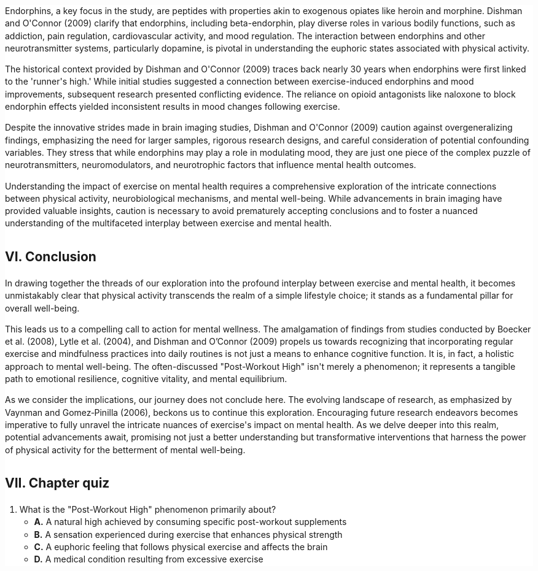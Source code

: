 Endorphins, a key focus in the study, are peptides with properties akin to exogenous opiates like heroin and morphine. Dishman and O'Connor (2009) clarify that endorphins, including beta-endorphin, play diverse roles in various bodily functions, such as addiction, pain regulation, cardiovascular activity, and mood regulation. The interaction between endorphins and other neurotransmitter systems, particularly dopamine, is pivotal in understanding the euphoric states associated with physical activity.

The historical context provided by Dishman and O'Connor (2009) traces back nearly 30 years when endorphins were first linked to the 'runner's high.' While initial studies suggested a connection between exercise-induced endorphins and mood improvements, subsequent research presented conflicting evidence. The reliance on opioid antagonists like naloxone to block endorphin effects yielded inconsistent results in mood changes following exercise.

Despite the innovative strides made in brain imaging studies, Dishman and O'Connor (2009) caution against overgeneralizing findings, emphasizing the need for larger samples, rigorous research designs, and careful consideration of potential confounding variables. They stress that while endorphins may play a role in modulating mood, they are just one piece of the complex puzzle of neurotransmitters, neuromodulators, and neurotrophic factors that influence mental health outcomes.

Understanding the impact of exercise on mental health requires a comprehensive exploration of the intricate connections between physical activity, neurobiological mechanisms, and mental well-being. While advancements in brain imaging have provided valuable insights, caution is necessary to avoid prematurely accepting conclusions and to foster a nuanced understanding of the multifaceted interplay between exercise and mental health.

## VI. Conclusion

In drawing together the threads of our exploration into the profound interplay between exercise and mental health, it becomes unmistakably clear that physical activity transcends the realm of a simple lifestyle choice; it stands as a fundamental pillar for overall well-being.

This leads us to a compelling call to action for mental wellness. The amalgamation of findings from studies conducted by Boecker et al. (2008), Lytle et al. (2004), and Dishman and O’Connor (2009) propels us towards recognizing that incorporating regular exercise and mindfulness practices into daily routines is not just a means to enhance cognitive function. It is, in fact, a holistic approach to mental well-being. The often-discussed "Post-Workout High" isn't merely a phenomenon; it represents a tangible path to emotional resilience, cognitive vitality, and mental equilibrium.

As we consider the implications, our journey does not conclude here. The evolving landscape of research, as emphasized by Vaynman and Gomez‐Pinilla (2006), beckons us to continue this exploration. Encouraging future research endeavors becomes imperative to fully unravel the intricate nuances of exercise's impact on mental health. As we delve deeper into this realm, potential advancements await, promising not just a better understanding but transformative interventions that harness the power of physical activity for the betterment of mental well-being.


## VII. Chapter quiz
1. What is the "Post-Workout High" phenomenon primarily about?
    * **A.** A natural high achieved by consuming specific post-workout supplements
    * **B.** A sensation experienced during exercise that enhances physical strength
    * **C.** A euphoric feeling that follows physical exercise and affects the brain
    * **D.** A medical condition resulting from excessive exercise
